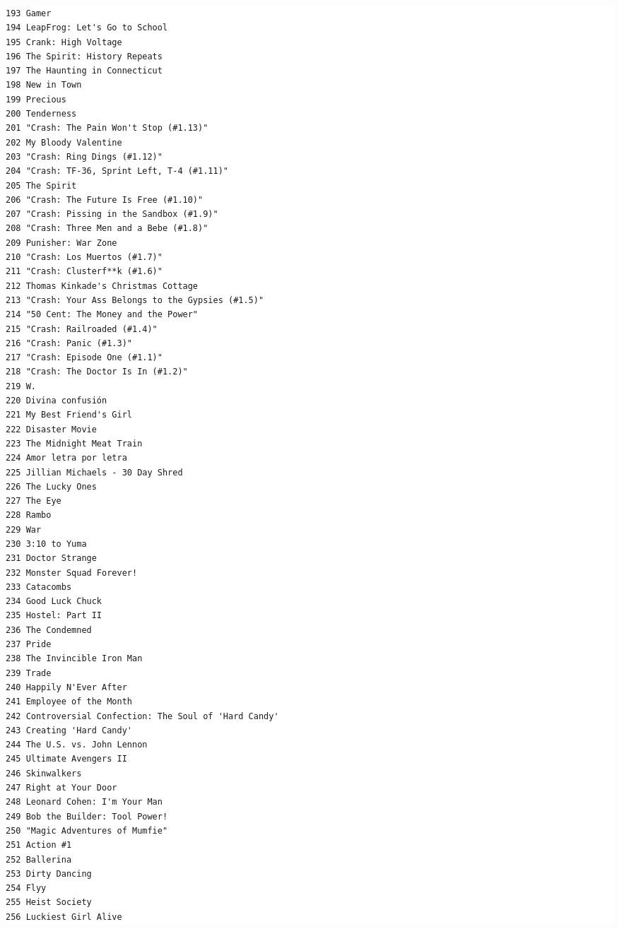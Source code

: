     193 Gamer
    194 LeapFrog: Let's Go to School
    195 Crank: High Voltage
    196 The Spirit: History Repeats
    197 The Haunting in Connecticut
    198 New in Town
    199 Precious
    200 Tenderness
    201 "Crash: The Pain Won't Stop (#1.13)"
    202 My Bloody Valentine
    203 "Crash: Ring Dings (#1.12)"
    204 "Crash: TF-36, Sprint Left, T-4 (#1.11)"
    205 The Spirit
    206 "Crash: The Future Is Free (#1.10)"
    207 "Crash: Pissing in the Sandbox (#1.9)"
    208 "Crash: Three Men and a Bebe (#1.8)"
    209 Punisher: War Zone
    210 "Crash: Los Muertos (#1.7)"
    211 "Crash: Clusterf**k (#1.6)"
    212 Thomas Kinkade's Christmas Cottage
    213 "Crash: Your Ass Belongs to the Gypsies (#1.5)"
    214 "50 Cent: The Money and the Power"
    215 "Crash: Railroaded (#1.4)"
    216 "Crash: Panic (#1.3)"
    217 "Crash: Episode One (#1.1)"
    218 "Crash: The Doctor Is In (#1.2)"
    219 W.
    220 Divina confusión
    221 My Best Friend's Girl
    222 Disaster Movie
    223 The Midnight Meat Train
    224 Amor letra por letra
    225 Jillian Michaels - 30 Day Shred
    226 The Lucky Ones
    227 The Eye
    228 Rambo
    229 War
    230 3:10 to Yuma
    231 Doctor Strange
    232 Monster Squad Forever!
    233 Catacombs
    234 Good Luck Chuck
    235 Hostel: Part II
    236 The Condemned
    237 Pride
    238 The Invincible Iron Man
    239 Trade
    240 Happily N'Ever After
    241 Employee of the Month
    242 Controversial Confection: The Soul of 'Hard Candy'
    243 Creating 'Hard Candy'
    244 The U.S. vs. John Lennon
    245 Ultimate Avengers II
    246 Skinwalkers
    247 Right at Your Door
    248 Leonard Cohen: I'm Your Man
    249 Bob the Builder: Tool Power!
    250 "Magic Adventures of Mumfie"
    251 Action #1
    252 Ballerina
    253 Dirty Dancing
    254 Flyy
    255 Heist Society
    256 Luckiest Girl Alive